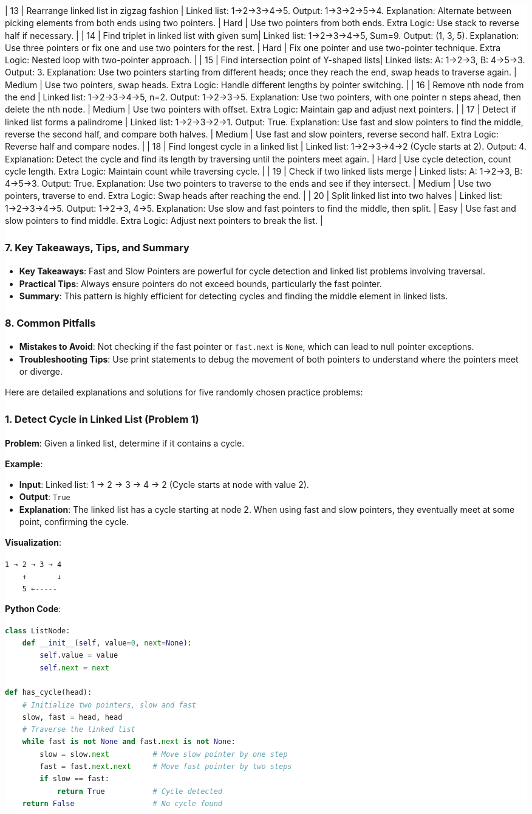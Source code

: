 | 13   | Rearrange linked list in zigzag fashion   | Linked list: 1→2→3→4→5. Output: 1→3→2→5→4. Explanation: Alternate between picking elements from both ends using two pointers. | Hard             | Use two pointers from both ends. Extra Logic: Use stack to reverse half if necessary. |
| 14   | Find triplet in linked list with given sum| Linked list: 1→2→3→4→5, Sum=9. Output: (1, 3, 5). Explanation: Use three pointers or fix one and use two pointers for the rest. | Hard             | Fix one pointer and use two-pointer technique. Extra Logic: Nested loop with two-pointer approach. |
| 15   | Find intersection point of Y-shaped lists| Linked lists: A: 1→2→3, B: 4→5→3. Output: 3. Explanation: Use two pointers starting from different heads; once they reach the end, swap heads to traverse again. | Medium           | Use two pointers, swap heads. Extra Logic: Handle different lengths by pointer switching. |
| 16   | Remove nth node from the end              | Linked list: 1→2→3→4→5, n=2. Output: 1→2→3→5. Explanation: Use two pointers, with one pointer n steps ahead, then delete the nth node. | Medium           | Use two pointers with offset. Extra Logic: Maintain gap and adjust next pointers. |
| 17   | Detect if linked list forms a palindrome  | Linked list: 1→2→3→2→1. Output: True. Explanation: Use fast and slow pointers to find the middle, reverse the second half, and compare both halves. | Medium           | Use fast and slow pointers, reverse second half. Extra Logic: Reverse half and compare nodes. |
| 18   | Find longest cycle in a linked list       | Linked list: 1→2→3→4→2 (Cycle starts at 2). Output: 4. Explanation: Detect the cycle and find its length by traversing until the pointers meet again. | Hard             | Use cycle detection, count cycle length. Extra Logic: Maintain count while traversing cycle. |
| 19   | Check if two linked lists merge           | Linked lists: A: 1→2→3, B: 4→5→3. Output: True. Explanation: Use two pointers to traverse to the ends and see if they intersect. | Medium           | Use two pointers, traverse to end. Extra Logic: Swap heads after reaching the end. |
| 20   | Split linked list into two halves         | Linked list: 1→2→3→4→5. Output: 1→2→3, 4→5. Explanation: Use slow and fast pointers to find the middle, then split. | Easy             | Use fast and slow pointers to find middle. Extra Logic: Adjust next pointers to break the list. |

### 7. Key Takeaways, Tips, and Summary
- **Key Takeaways**: Fast and Slow Pointers are powerful for cycle detection and linked list problems involving traversal.
- **Practical Tips**: Always ensure pointers do not exceed bounds, particularly the fast pointer.
- **Summary**: This pattern is highly efficient for detecting cycles and finding the middle element in linked lists.

### 8. Common Pitfalls
- **Mistakes to Avoid**: Not checking if the fast pointer or `fast.next` is `None`, which can lead to null pointer exceptions.
- **Troubleshooting Tips**: Use print statements to debug the movement of both pointers to understand where the pointers meet or diverge.

Here are detailed explanations and solutions for five randomly chosen practice problems:

### 1. Detect Cycle in Linked List (Problem 1)
**Problem**: Given a linked list, determine if it contains a cycle.

**Example**:
- **Input**: Linked list: 1 → 2 → 3 → 4 → 2 (Cycle starts at node with value 2).
- **Output**: `True`
- **Explanation**: The linked list has a cycle starting at node 2. When using fast and slow pointers, they eventually meet at some point, confirming the cycle.

**Visualization**:
```
1 → 2 → 3 → 4
    ↑       ↓
    5 ←-----
```

**Python Code**:
```python
class ListNode:
    def __init__(self, value=0, next=None):
        self.value = value
        self.next = next

def has_cycle(head):
    # Initialize two pointers, slow and fast
    slow, fast = head, head
    # Traverse the linked list
    while fast is not None and fast.next is not None:
        slow = slow.next          # Move slow pointer by one step
        fast = fast.next.next     # Move fast pointer by two steps
        if slow == fast:
            return True           # Cycle detected
    return False                  # No cycle found
```
